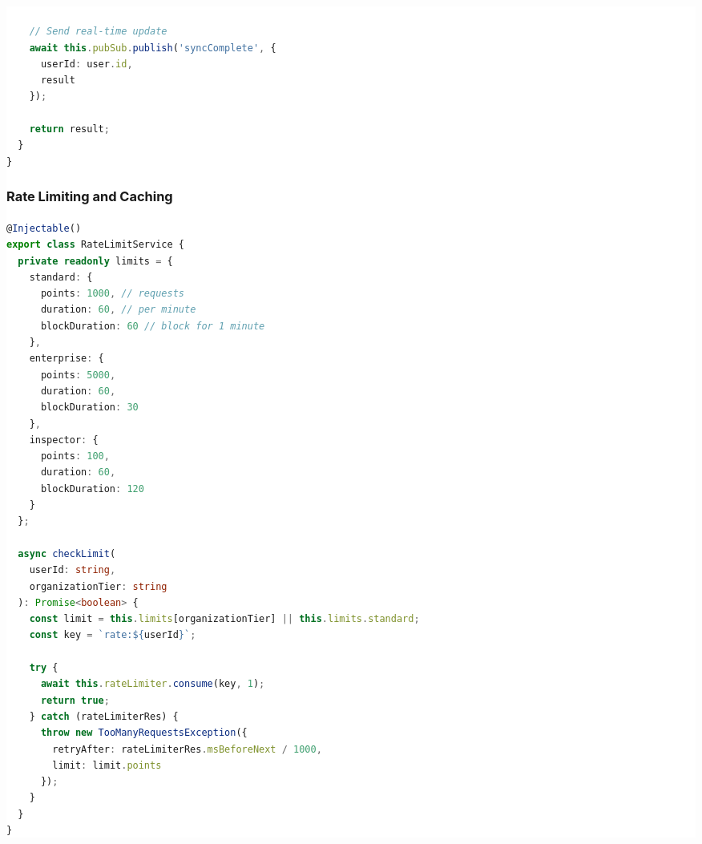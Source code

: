 ```typescript
    
    // Send real-time update
    await this.pubSub.publish('syncComplete', {
      userId: user.id,
      result
    });
    
    return result;
  }
}
```

### Rate Limiting and Caching

```typescript
@Injectable()
export class RateLimitService {
  private readonly limits = {
    standard: {
      points: 1000, // requests
      duration: 60, // per minute
      blockDuration: 60 // block for 1 minute
    },
    enterprise: {
      points: 5000,
      duration: 60,
      blockDuration: 30
    },
    inspector: {
      points: 100,
      duration: 60,
      blockDuration: 120
    }
  };
  
  async checkLimit(
    userId: string, 
    organizationTier: string
  ): Promise<boolean> {
    const limit = this.limits[organizationTier] || this.limits.standard;
    const key = `rate:${userId}`;
    
    try {
      await this.rateLimiter.consume(key, 1);
      return true;
    } catch (rateLimiterRes) {
      throw new TooManyRequestsException({
        retryAfter: rateLimiterRes.msBeforeNext / 1000,
        limit: limit.points
      });
    }
  }
}
```
